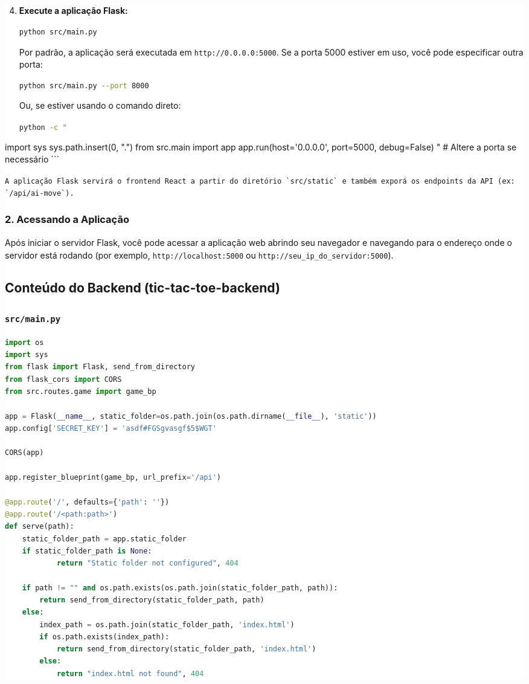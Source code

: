 4.  **Execute a aplicação Flask:**

    ```bash
    python src/main.py
    ```

    Por padrão, a aplicação será executada em `http://0.0.0.0:5000`. Se a porta 5000 estiver em uso, você pode especificar outra porta:

    ```bash
    python src/main.py --port 8000
    ```

    Ou, se estiver usando o comando direto:

    ```bash
    python -c "
import sys
sys.path.insert(0, ".")
from src.main import app
app.run(host=\'0.0.0.0\', port=5000, debug=False)
" # Altere a porta se necessário
    ```

    A aplicação Flask servirá o frontend React a partir do diretório `src/static` e também exporá os endpoints da API (ex: `/api/ai-move`).

### 2. Acessando a Aplicação

Após iniciar o servidor Flask, você pode acessar a aplicação web abrindo seu navegador e navegando para o endereço onde o servidor está rodando (por exemplo, `http://localhost:5000` ou `http://seu_ip_do_servidor:5000`).

## Conteúdo do Backend (tic-tac-toe-backend)

### `src/main.py`

```python
import os
import sys
from flask import Flask, send_from_directory
from flask_cors import CORS
from src.routes.game import game_bp

app = Flask(__name__, static_folder=os.path.join(os.path.dirname(__file__), 'static'))
app.config['SECRET_KEY'] = 'asdf#FGSgvasgf$5$WGT'

CORS(app)

app.register_blueprint(game_bp, url_prefix='/api')

@app.route('/', defaults={'path': ''})
@app.route('/<path:path>')
def serve(path):
    static_folder_path = app.static_folder
    if static_folder_path is None:
            return "Static folder not configured", 404

    if path != "" and os.path.exists(os.path.join(static_folder_path, path)):
        return send_from_directory(static_folder_path, path)
    else:
        index_path = os.path.join(static_folder_path, 'index.html')
        if os.path.exists(index_path):
            return send_from_directory(static_folder_path, 'index.html')
        else:
            return "index.html not found", 404
```